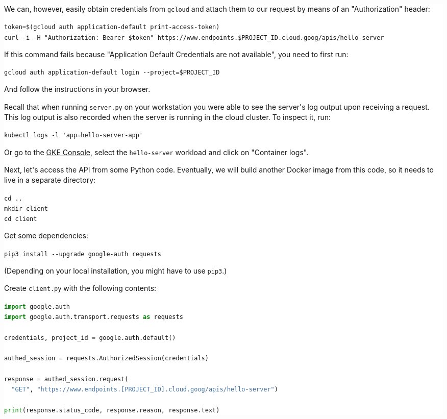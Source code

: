 We can, however, easily obtain credentials from `gcloud` and attach them to our request by means of an "Authorization" header:

```shell
token=$(gcloud auth application-default print-access-token)
curl -i -H "Authorization: Bearer $token" https://www.endpoints.$PROJECT_ID.cloud.goog/apis/hello-server
```

If this command fails because "Application Default Credentials are not available", you need to first run:

```shell
gcloud auth application-default login --project=$PROJECT_ID
```

And follow the instructions in your browser.

Recall that when running `server.py` on your workstation you were able to see the server's log output upon receiving a request. This log output is also recorded when the server is running in the cloud cluster. To inspect it, run:

```shell
kubectl logs -l 'app=hello-server-app'
```

Or go to the [GKE Console](https://console.cloud.google.com/kubernetes/workload), select the `hello-server` workload and click on "Container logs".

Next, let's access the API from some Python code. Eventually, we will build another Docker image from this code, so it needs to live in a separate directory:

```shell
cd ..
mkdir client
cd client
```

Get some dependencies:

```shell
pip3 install --upgrade google-auth requests
```

(Depending on your local installation, you might have to use `pip3`.)

Create `client.py` with the following contents:

[embedmd]:# (examples/hello-service/client/client.py python)
```python
import google.auth
import google.auth.transport.requests as requests

credentials, project_id = google.auth.default()

authed_session = requests.AuthorizedSession(credentials)

response = authed_session.request(
  "GET", "https://www.endpoints.[PROJECT_ID].cloud.goog/apis/hello-server")

print(response.status_code, response.reason, response.text)
```
